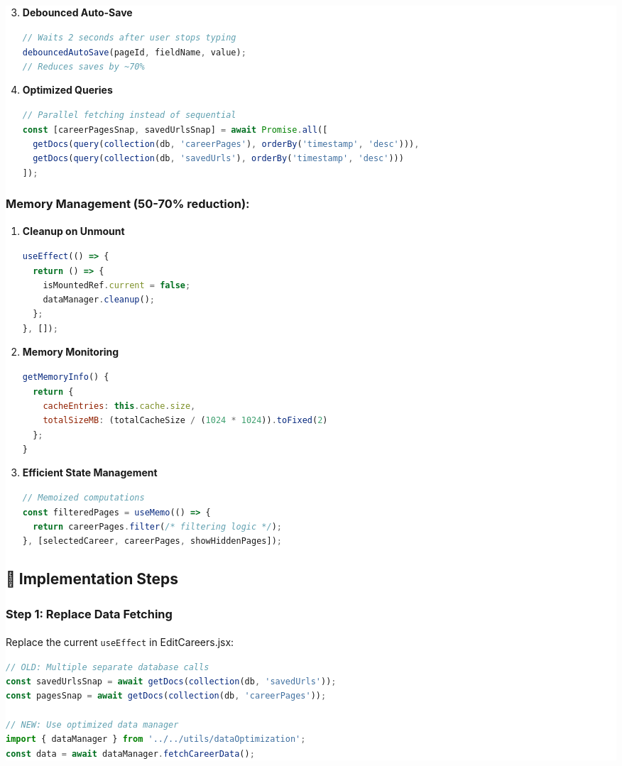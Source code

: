 3. **Debounced Auto-Save**
   ```javascript
   // Waits 2 seconds after user stops typing
   debouncedAutoSave(pageId, fieldName, value);
   // Reduces saves by ~70%
   ```

4. **Optimized Queries**
   ```javascript
   // Parallel fetching instead of sequential
   const [careerPagesSnap, savedUrlsSnap] = await Promise.all([
     getDocs(query(collection(db, 'careerPages'), orderBy('timestamp', 'desc'))),
     getDocs(query(collection(db, 'savedUrls'), orderBy('timestamp', 'desc')))
   ]);
   ```

### Memory Management (50-70% reduction):

1. **Cleanup on Unmount**
   ```javascript
   useEffect(() => {
     return () => {
       isMountedRef.current = false;
       dataManager.cleanup();
     };
   }, []);
   ```

2. **Memory Monitoring**
   ```javascript
   getMemoryInfo() {
     return {
       cacheEntries: this.cache.size,
       totalSizeMB: (totalCacheSize / (1024 * 1024)).toFixed(2)
     };
   }
   ```

3. **Efficient State Management**
   ```javascript
   // Memoized computations
   const filteredPages = useMemo(() => {
     return careerPages.filter(/* filtering logic */);
   }, [selectedCareer, careerPages, showHiddenPages]);
   ```

## 🔧 Implementation Steps

### Step 1: Replace Data Fetching
Replace the current `useEffect` in EditCareers.jsx:

```javascript
// OLD: Multiple separate database calls
const savedUrlsSnap = await getDocs(collection(db, 'savedUrls'));
const pagesSnap = await getDocs(collection(db, 'careerPages'));

// NEW: Use optimized data manager
import { dataManager } from '../../utils/dataOptimization';
const data = await dataManager.fetchCareerData();
```
